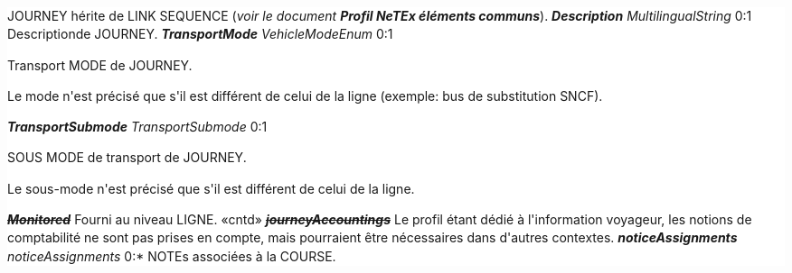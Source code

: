 <td>JOURNEY hérite de LINK SEQUENCE <span class="hl">(</span><em><span class="hl">voir le document </span><strong><span class="hl">Profil NeTEx éléments communs</span></strong></em><span class="hl">)</span>.</td>
</tr>
<tr class="odd">
<td></td>
<td colspan="2"><em><strong>Description</strong></em></td>
<td><em>MultilingualString</em></td>
<td>0:1</td>
<td>Descriptionde JOURNEY.</td>
</tr>
<tr class="even">
<td></td>
<td colspan="2"><em><strong>TransportMode</strong></em></td>
<td><em>VehicleModeEnum</em></td>
<td>0:1</td>
<td><p>Transport MODE de JOURNEY.</p>
<p><span class="hl">Le mode n'est précisé que s'il est différent de celui de la ligne (exemple: bus de substitution SNCF)</span>.</p></td>
</tr>
<tr class="odd">
<td></td>
<td colspan="2"><em><strong>TransportSubmode</strong></em></td>
<td><em>TransportSubmode</em></td>
<td>0:1</td>
<td><p>SOUS MODE de transport de JOURNEY.</p>
<p><span class="hl">Le sous-mode n'est précisé que s'il est différent de celui de la ligne.</span></p></td>
</tr>
<tr class="odd">
<td></td>
<td colspan="2"><em><strong><del>Monitored</del></strong></em></td>
<td></td>
<td></td>
<td><span class="hl">Fourni au niveau LIGNE.</span></td>
</tr>
<tr class="even">
<td>«cntd»</td>
<td colspan="2"><em><strong><del>journeyAccountings</del></strong></em></td>
<td></td>
<td></td>
<td><span class="hl">Le profil étant dédié à l'information voyageur, les notions de comptabilité ne sont pas prises en compte, mais pourraient être nécessaires dans d'autres contextes.</span></td>
</tr>
<tr class="odd">
<td></td>
<td colspan="2"><em><strong>noticeAssignments</strong></em></td>
<td><em>noticeAssignments</em></td>
<td>0:*</td>
<td>NOTEs associées à la COURSE.</td>
</tr>
</tbody>
</table>
